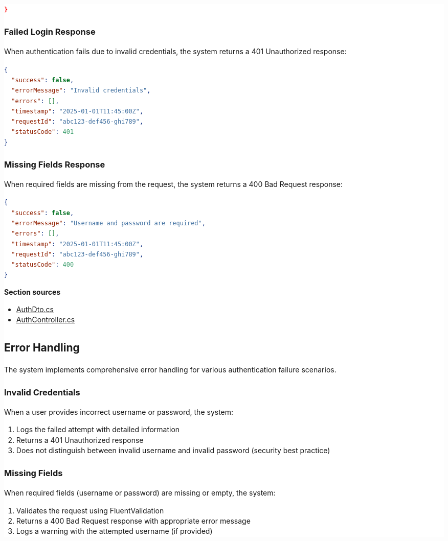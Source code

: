 ```json
}
```

### Failed Login Response

When authentication fails due to invalid credentials, the system returns a 401 Unauthorized response:

```json
{
  "success": false,
  "errorMessage": "Invalid credentials",
  "errors": [],
  "timestamp": "2025-01-01T11:45:00Z",
  "requestId": "abc123-def456-ghi789",
  "statusCode": 401
}
```

### Missing Fields Response

When required fields are missing from the request, the system returns a 400 Bad Request response:

```json
{
  "success": false,
  "errorMessage": "Username and password are required",
  "errors": [],
  "timestamp": "2025-01-01T11:45:00Z",
  "requestId": "abc123-def456-ghi789",
  "statusCode": 400
}
```

**Section sources**
- [AuthDto.cs](file://src/Inventory.Shared/DTOs/AuthDto.cs#L4-L13)
- [AuthController.cs](file://src/Inventory.API/Controllers/AuthController.cs#L32-L132)

## Error Handling

The system implements comprehensive error handling for various authentication failure scenarios.

### Invalid Credentials

When a user provides incorrect username or password, the system:
1. Logs the failed attempt with detailed information
2. Returns a 401 Unauthorized response
3. Does not distinguish between invalid username and invalid password (security best practice)

### Missing Fields

When required fields (username or password) are missing or empty, the system:
1. Validates the request using FluentValidation
2. Returns a 400 Bad Request response with appropriate error message
3. Logs a warning with the attempted username (if provided)
